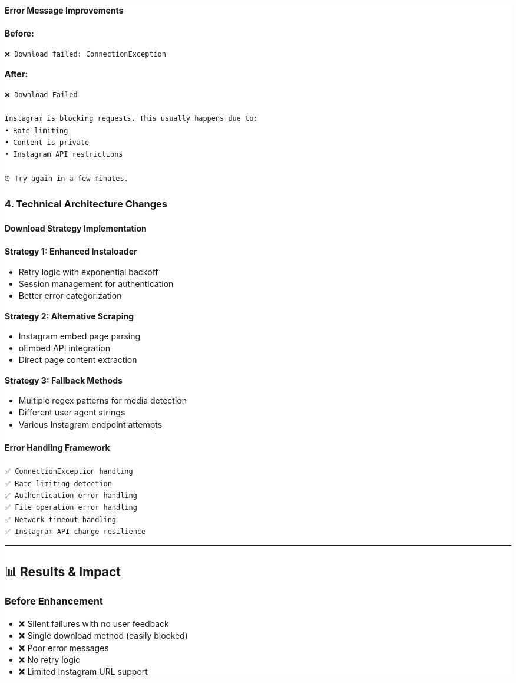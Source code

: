 #### Error Message Improvements
**Before:**
```
❌ Download failed: ConnectionException
```

**After:**
```
❌ Download Failed

Instagram is blocking requests. This usually happens due to:
• Rate limiting
• Content is private  
• Instagram API restrictions

⏰ Try again in a few minutes.
```

### 4. Technical Architecture Changes

#### Download Strategy Implementation
**Strategy 1: Enhanced Instaloader**
- Retry logic with exponential backoff
- Session management for authentication
- Better error categorization

**Strategy 2: Alternative Scraping**
- Instagram embed page parsing
- oEmbed API integration
- Direct page content extraction

**Strategy 3: Fallback Methods**
- Multiple regex patterns for media detection
- Different user agent strings
- Various Instagram endpoint attempts

#### Error Handling Framework
```python
✅ ConnectionException handling
✅ Rate limiting detection
✅ Authentication error handling
✅ File operation error handling
✅ Network timeout handling
✅ Instagram API change resilience
```

---

## 📊 Results & Impact

### Before Enhancement
- ❌ Silent failures with no user feedback
- ❌ Single download method (easily blocked)
- ❌ Poor error messages
- ❌ No retry logic
- ❌ Limited Instagram URL support
